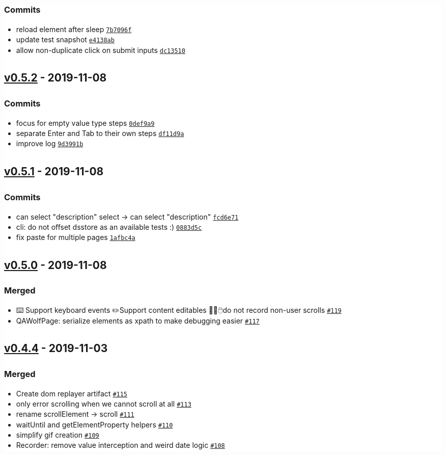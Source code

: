 ### Commits

- reload element after sleep [`7b7096f`](https://github.com/qawolf/qawolf/commit/7b7096f9a80ab48fd4e53722cbc48b7ff11c5411)
- update test snapshot [`e4138ab`](https://github.com/qawolf/qawolf/commit/e4138abc46d0c2c8882fe6dbc9ebaca0cd2d9276)
- allow non-duplicate click on submit inputs [`dc13510`](https://github.com/qawolf/qawolf/commit/dc1351097b7abd38aa3490672be90f99fce17630)

## [v0.5.2](https://github.com/qawolf/qawolf/compare/v0.5.1...v0.5.2) - 2019-11-08

### Commits

- focus for empty value type steps [`0def9a9`](https://github.com/qawolf/qawolf/commit/0def9a9a0e89e53586e5d76e9b8c123ba05644b6)
- separate Enter and Tab to their own steps [`df11d9a`](https://github.com/qawolf/qawolf/commit/df11d9a2a71aff6a9a5b078d72b0bcfe285d166c)
- improve log [`9d3991b`](https://github.com/qawolf/qawolf/commit/9d3991b6798928ffc196ad93132fd7945beb2c5b)

## [v0.5.1](https://github.com/qawolf/qawolf/compare/v0.5.0...v0.5.1) - 2019-11-08

### Commits

- can select "description" select -&gt; can select "description" [`fcd6e71`](https://github.com/qawolf/qawolf/commit/fcd6e719f15c7f8ace1bb3f8edf6230abcebc25b)
- cli: do not offset dsstore as an available tests :) [`0883d5c`](https://github.com/qawolf/qawolf/commit/0883d5cea536ea3e3f88386e3b220eb54b0cca67)
- fix paste for multiple pages [`1afbc4a`](https://github.com/qawolf/qawolf/commit/1afbc4ada3448905315153a81e57aef5ed58649c)

## [v0.5.0](https://github.com/qawolf/qawolf/compare/v0.4.4...v0.5.0) - 2019-11-08

### Merged

- ⌨️ Support keyboard events ✏️Support content editables 🚫🤖🖱️do not record non-user scrolls [`#119`](https://github.com/qawolf/qawolf/pull/119)
- QAWolfPage: serialize elements as xpath to make debugging easier [`#117`](https://github.com/qawolf/qawolf/pull/117)

## [v0.4.4](https://github.com/qawolf/qawolf/compare/v0.4.3...v0.4.4) - 2019-11-03

### Merged

- Create dom replayer artifact [`#115`](https://github.com/qawolf/qawolf/pull/115)
- only error scrolling when we cannot scroll at all [`#113`](https://github.com/qawolf/qawolf/pull/113)
- rename scrollElement -&gt; scroll [`#111`](https://github.com/qawolf/qawolf/pull/111)
- waitUntil and getElementProperty helpers [`#110`](https://github.com/qawolf/qawolf/pull/110)
- simplify gif creation [`#109`](https://github.com/qawolf/qawolf/pull/109)
- Recorder: remove value interception and weird date logic [`#108`](https://github.com/qawolf/qawolf/pull/108)
